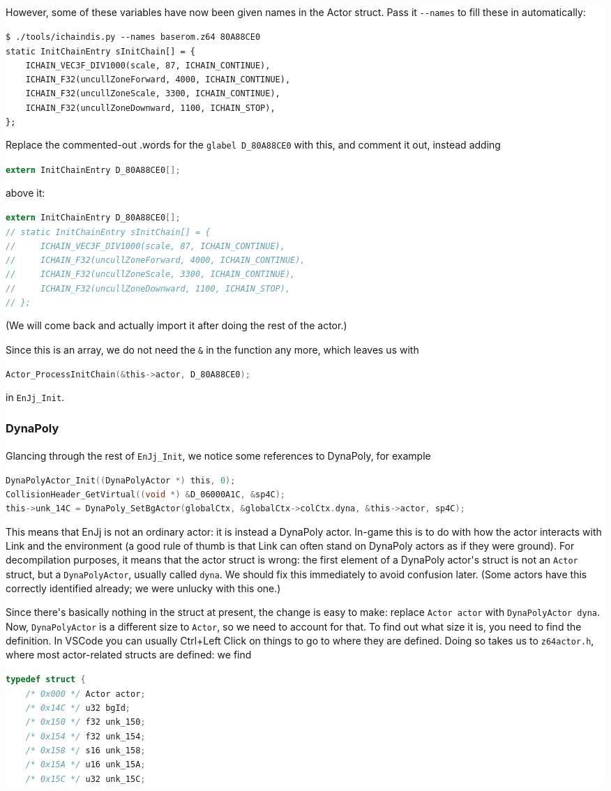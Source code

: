 However, some of these variables have now been given names in the Actor struct. Pass it `--names` to fill these in automatically:
```
$ ./tools/ichaindis.py --names baserom.z64 80A88CE0
static InitChainEntry sInitChain[] = {
    ICHAIN_VEC3F_DIV1000(scale, 87, ICHAIN_CONTINUE),
    ICHAIN_F32(uncullZoneForward, 4000, ICHAIN_CONTINUE),
    ICHAIN_F32(uncullZoneScale, 3300, ICHAIN_CONTINUE),
    ICHAIN_F32(uncullZoneDownward, 1100, ICHAIN_STOP),
};
```

Replace the commented-out .words for the `glabel D_80A88CE0` with this, and comment it out, instead adding
```C
extern InitChainEntry D_80A88CE0[];

```
above it:

```C
extern InitChainEntry D_80A88CE0[];
// static InitChainEntry sInitChain[] = {
//     ICHAIN_VEC3F_DIV1000(scale, 87, ICHAIN_CONTINUE),
//     ICHAIN_F32(uncullZoneForward, 4000, ICHAIN_CONTINUE),
//     ICHAIN_F32(uncullZoneScale, 3300, ICHAIN_CONTINUE),
//     ICHAIN_F32(uncullZoneDownward, 1100, ICHAIN_STOP),
// };
```

(We will come back and actually import it after doing the rest of the actor.)

Since this is an array, we do not need the `&` in the function any more, which leaves us with
```C
Actor_ProcessInitChain(&this->actor, D_80A88CE0);
```

in `EnJj_Init`.

### DynaPoly

Glancing through the rest of `EnJj_Init`, we notice some references to DynaPoly, for example
```C
DynaPolyActor_Init((DynaPolyActor *) this, 0);
CollisionHeader_GetVirtual((void *) &D_06000A1C, &sp4C);
this->unk_14C = DynaPoly_SetBgActor(globalCtx, &globalCtx->colCtx.dyna, &this->actor, sp4C);
```

This means that EnJj is not an ordinary actor: it is instead a DynaPoly actor. In-game this is to do with how the actor interacts with Link and the environment (a good rule of thumb is that Link can often stand on DynaPoly actors as if they were ground). For decompilation purposes, it means that the actor struct is wrong: the first element of a DynaPoly actor's struct is not an `Actor` struct, but a `DynaPolyActor`, usually called `dyna`. We should fix this immediately to avoid confusion later. (Some actors have this correctly identified already; we were unlucky with this one.)

Since there's basically nothing in the struct at present, the change is easy to make: replace `Actor actor` with `DynaPolyActor dyna`. Now, `DynaPolyActor` is a different size to `Actor`, so we need to account for that. To find out what size it is, you need to find the definition. In VSCode you can usually Ctrl+Left Click on things to go to where they are defined. Doing so takes us to `z64actor.h`, where most actor-related structs are defined: we find
```C
typedef struct {
    /* 0x000 */ Actor actor;
    /* 0x14C */ u32 bgId;
    /* 0x150 */ f32 unk_150;
    /* 0x154 */ f32 unk_154;
    /* 0x158 */ s16 unk_158;
    /* 0x15A */ u16 unk_15A;
    /* 0x15C */ u32 unk_15C;
```